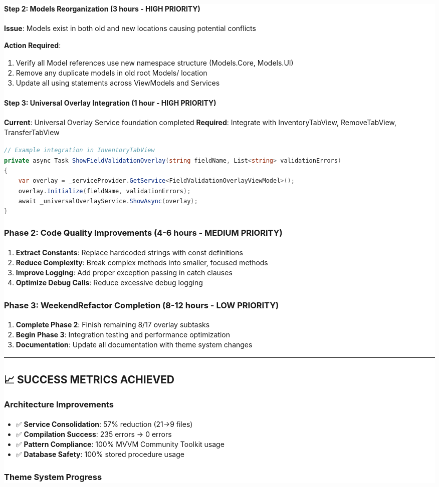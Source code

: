 #### **Step 2: Models Reorganization (3 hours - HIGH PRIORITY)**

**Issue**: Models exist in both old and new locations causing potential conflicts

**Action Required**:

1. Verify all Model references use new namespace structure (Models.Core, Models.UI)
2. Remove any duplicate models in old root Models/ location
3. Update all using statements across ViewModels and Services

#### **Step 3: Universal Overlay Integration (1 hour - HIGH PRIORITY)**

**Current**: Universal Overlay Service foundation completed
**Required**: Integrate with InventoryTabView, RemoveTabView, TransferTabView

```csharp
// Example integration in InventoryTabView
private async Task ShowFieldValidationOverlay(string fieldName, List<string> validationErrors)
{
    var overlay = _serviceProvider.GetService<FieldValidationOverlayViewModel>();
    overlay.Initialize(fieldName, validationErrors);
    await _universalOverlayService.ShowAsync(overlay);
}
```

### Phase 2: Code Quality Improvements (4-6 hours - MEDIUM PRIORITY)

1. **Extract Constants**: Replace hardcoded strings with const definitions
2. **Reduce Complexity**: Break complex methods into smaller, focused methods  
3. **Improve Logging**: Add proper exception passing in catch clauses
4. **Optimize Debug Calls**: Reduce excessive debug logging

### Phase 3: WeekendRefactor Completion (8-12 hours - LOW PRIORITY)

1. **Complete Phase 2**: Finish remaining 8/17 overlay subtasks
2. **Begin Phase 3**: Integration testing and performance optimization
3. **Documentation**: Update all documentation with theme system changes

---

## 📈 SUCCESS METRICS ACHIEVED

### **Architecture Improvements**

- ✅ **Service Consolidation**: 57% reduction (21→9 files)
- ✅ **Compilation Success**: 235 errors → 0 errors
- ✅ **Pattern Compliance**: 100% MVVM Community Toolkit usage
- ✅ **Database Safety**: 100% stored procedure usage

### **Theme System Progress**
